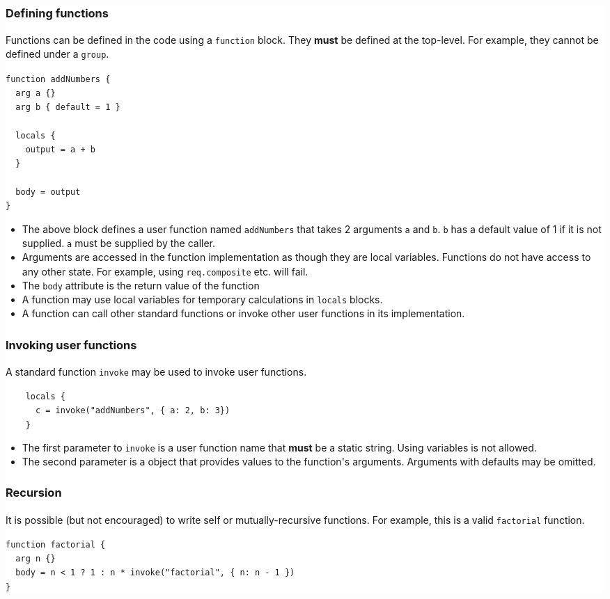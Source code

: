 ### Defining functions

Functions can be defined in the code using a `function` block. They **must** be defined at the top-level. For example,
they cannot be defined under a `group`.

```hcl
function addNumbers {
  arg a {}
  arg b { default = 1 }

  locals {
    output = a + b
  }
  
  body = output
}
```

* The above block defines a user function named `addNumbers` that takes 2 arguments `a` and `b`. `b` has a default value
of 1 if it is not supplied. `a` must be supplied by the caller.
* Arguments are accessed in the function implementation as though they are local variables. Functions do not have access
  to any other state. For example, using `req.composite` etc. will fail.
* The `body` attribute is the return value of the function
* A function may use local variables for temporary calculations in `locals` blocks.
* A function can call other standard functions or invoke other user functions in its implementation.

### Invoking user functions

A standard function `invoke` may be used to invoke user functions.

```hcl
    locals {
      c = invoke("addNumbers", { a: 2, b: 3})
    }
```
* The first parameter to `invoke` is a user function name that **must** be a static string. Using variables is not allowed.
* The second parameter is a object that provides values to the function's arguments. 
  Arguments with defaults may be omitted.

### Recursion

It is possible (but not encouraged) to write self or mutually-recursive functions. 
For example, this is a valid `factorial` function.

```hcl
function factorial {
  arg n {}
  body = n < 1 ? 1 : n * invoke("factorial", { n: n - 1 })
}
```

